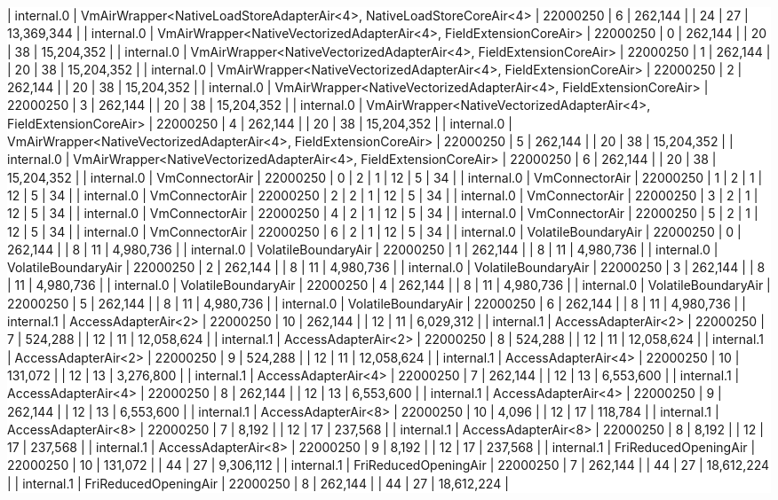 | internal.0 | VmAirWrapper<NativeLoadStoreAdapterAir<4>, NativeLoadStoreCoreAir<4> | 22000250 | 6 | 262,144 |  | 24 | 27 | 13,369,344 | 
| internal.0 | VmAirWrapper<NativeVectorizedAdapterAir<4>, FieldExtensionCoreAir> | 22000250 | 0 | 262,144 |  | 20 | 38 | 15,204,352 | 
| internal.0 | VmAirWrapper<NativeVectorizedAdapterAir<4>, FieldExtensionCoreAir> | 22000250 | 1 | 262,144 |  | 20 | 38 | 15,204,352 | 
| internal.0 | VmAirWrapper<NativeVectorizedAdapterAir<4>, FieldExtensionCoreAir> | 22000250 | 2 | 262,144 |  | 20 | 38 | 15,204,352 | 
| internal.0 | VmAirWrapper<NativeVectorizedAdapterAir<4>, FieldExtensionCoreAir> | 22000250 | 3 | 262,144 |  | 20 | 38 | 15,204,352 | 
| internal.0 | VmAirWrapper<NativeVectorizedAdapterAir<4>, FieldExtensionCoreAir> | 22000250 | 4 | 262,144 |  | 20 | 38 | 15,204,352 | 
| internal.0 | VmAirWrapper<NativeVectorizedAdapterAir<4>, FieldExtensionCoreAir> | 22000250 | 5 | 262,144 |  | 20 | 38 | 15,204,352 | 
| internal.0 | VmAirWrapper<NativeVectorizedAdapterAir<4>, FieldExtensionCoreAir> | 22000250 | 6 | 262,144 |  | 20 | 38 | 15,204,352 | 
| internal.0 | VmConnectorAir | 22000250 | 0 | 2 | 1 | 12 | 5 | 34 | 
| internal.0 | VmConnectorAir | 22000250 | 1 | 2 | 1 | 12 | 5 | 34 | 
| internal.0 | VmConnectorAir | 22000250 | 2 | 2 | 1 | 12 | 5 | 34 | 
| internal.0 | VmConnectorAir | 22000250 | 3 | 2 | 1 | 12 | 5 | 34 | 
| internal.0 | VmConnectorAir | 22000250 | 4 | 2 | 1 | 12 | 5 | 34 | 
| internal.0 | VmConnectorAir | 22000250 | 5 | 2 | 1 | 12 | 5 | 34 | 
| internal.0 | VmConnectorAir | 22000250 | 6 | 2 | 1 | 12 | 5 | 34 | 
| internal.0 | VolatileBoundaryAir | 22000250 | 0 | 262,144 |  | 8 | 11 | 4,980,736 | 
| internal.0 | VolatileBoundaryAir | 22000250 | 1 | 262,144 |  | 8 | 11 | 4,980,736 | 
| internal.0 | VolatileBoundaryAir | 22000250 | 2 | 262,144 |  | 8 | 11 | 4,980,736 | 
| internal.0 | VolatileBoundaryAir | 22000250 | 3 | 262,144 |  | 8 | 11 | 4,980,736 | 
| internal.0 | VolatileBoundaryAir | 22000250 | 4 | 262,144 |  | 8 | 11 | 4,980,736 | 
| internal.0 | VolatileBoundaryAir | 22000250 | 5 | 262,144 |  | 8 | 11 | 4,980,736 | 
| internal.0 | VolatileBoundaryAir | 22000250 | 6 | 262,144 |  | 8 | 11 | 4,980,736 | 
| internal.1 | AccessAdapterAir<2> | 22000250 | 10 | 262,144 |  | 12 | 11 | 6,029,312 | 
| internal.1 | AccessAdapterAir<2> | 22000250 | 7 | 524,288 |  | 12 | 11 | 12,058,624 | 
| internal.1 | AccessAdapterAir<2> | 22000250 | 8 | 524,288 |  | 12 | 11 | 12,058,624 | 
| internal.1 | AccessAdapterAir<2> | 22000250 | 9 | 524,288 |  | 12 | 11 | 12,058,624 | 
| internal.1 | AccessAdapterAir<4> | 22000250 | 10 | 131,072 |  | 12 | 13 | 3,276,800 | 
| internal.1 | AccessAdapterAir<4> | 22000250 | 7 | 262,144 |  | 12 | 13 | 6,553,600 | 
| internal.1 | AccessAdapterAir<4> | 22000250 | 8 | 262,144 |  | 12 | 13 | 6,553,600 | 
| internal.1 | AccessAdapterAir<4> | 22000250 | 9 | 262,144 |  | 12 | 13 | 6,553,600 | 
| internal.1 | AccessAdapterAir<8> | 22000250 | 10 | 4,096 |  | 12 | 17 | 118,784 | 
| internal.1 | AccessAdapterAir<8> | 22000250 | 7 | 8,192 |  | 12 | 17 | 237,568 | 
| internal.1 | AccessAdapterAir<8> | 22000250 | 8 | 8,192 |  | 12 | 17 | 237,568 | 
| internal.1 | AccessAdapterAir<8> | 22000250 | 9 | 8,192 |  | 12 | 17 | 237,568 | 
| internal.1 | FriReducedOpeningAir | 22000250 | 10 | 131,072 |  | 44 | 27 | 9,306,112 | 
| internal.1 | FriReducedOpeningAir | 22000250 | 7 | 262,144 |  | 44 | 27 | 18,612,224 | 
| internal.1 | FriReducedOpeningAir | 22000250 | 8 | 262,144 |  | 44 | 27 | 18,612,224 | 